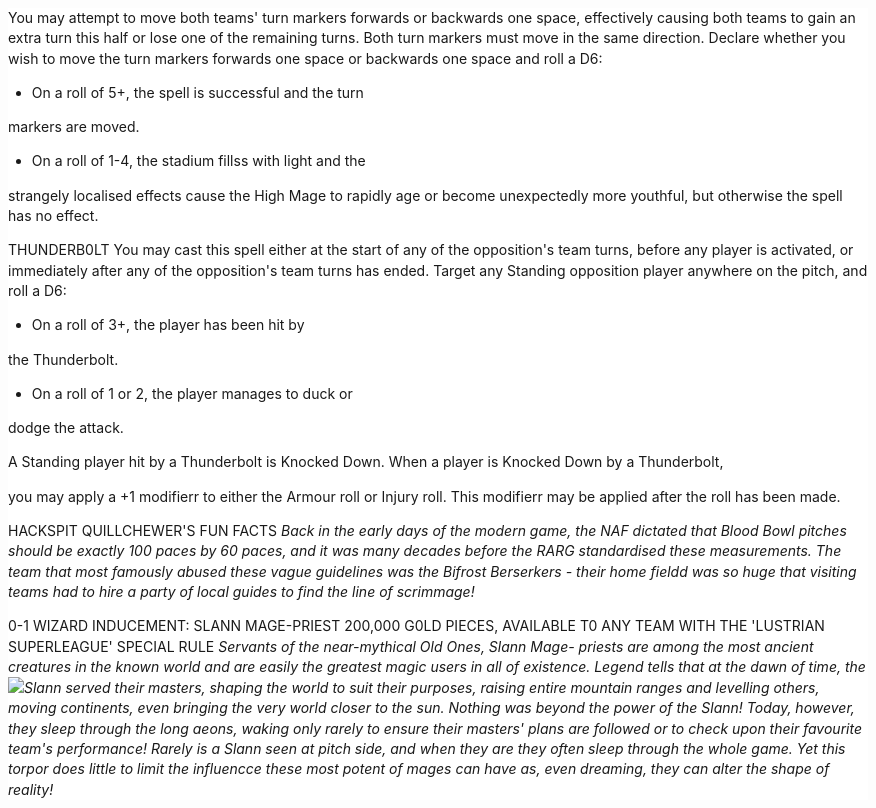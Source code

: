 You may attempt to move both teams' turn markers forwards or backwards
one space, effectively causing
both teams to gain an extra turn this half or lose one of
the remaining turns. Both turn markers must move in the same
direction. Declare whether you wish to move the
turn markers forwards one space or backwards one space and roll a D6:

* On a roll of 5+, the spell is successful and the turn

markers are moved.
* On a roll of 1-4, the stadium fillss with light and the

strangely localised effects cause the High Mage to rapidly age or
become unexpectedly more youthful, but otherwise the spell has no
effect.

THUNDERB0LT
You may cast this spell either at the start of any of the opposition's
team turns, before any player is activated, or immediately after any of
the opposition's team turns has ended. Target any Standing opposition
player anywhere on the pitch, and roll a D6:

* On a roll of 3+, the player has been hit by

the Thunderbolt.
* On a roll of 1 or 2, the player manages to duck or

dodge the attack.

A Standing player hit by a Thunderbolt is Knocked Down. When a player is
Knocked Down by a Thunderbolt,

you may apply a +1 modifierr to either the Armour roll or Injury roll.
This modifierr may be applied after the roll has been made.

HACKSPIT
QUILLCHEWER'S FUN FACTS *Back in the early days of the modern* *game,
the NAF dictated that Blood* *Bowl pitches should be exactly*
*100 paces by 60 paces, and it was* *many decades before the RARG*
*standardised these measurements.*
*The team that most famously abused* *these vague guidelines was the
Bifrost* *Berserkers - their home fieldd was so* *huge that visiting
teams had to hire*
*a party of local guides to find the*
*line of scrimmage!*

0-1 WIZARD INDUCEMENT:
SLANN MAGE-PRIEST
200,000 G0LD PIECES, AVAILABLE T0 ANY TEAM WITH THE 'LUSTRIAN
SUPERLEAGUE' SPECIAL RULE *Servants of the near-mythical Old Ones,
Slann Mage-* *priests are among the most ancient creatures in the*
*known world and are easily the greatest magic users in*
*all of existence. Legend tells that at the dawn of time, the*
![](../media/death_zone/image151.jpg)*Slann served their masters, shaping the
world to suit their* *purposes, raising entire mountain ranges and
levelling* *others, moving continents, even bringing the very world*
*closer to the sun. Nothing was beyond the power of the* *Slann!
Today, however, they sleep through the*
*long aeons, waking only rarely to ensure their masters'* *plans are
followed or to check upon their favourite team's* *performance! Rarely
is a Slann seen at pitch side, and* *when they are they often sleep
through the whole game.* *Yet this torpor does little to limit the
influencce these most* *potent of mages can have as, even dreaming,
they can* *alter the shape of reality!*
